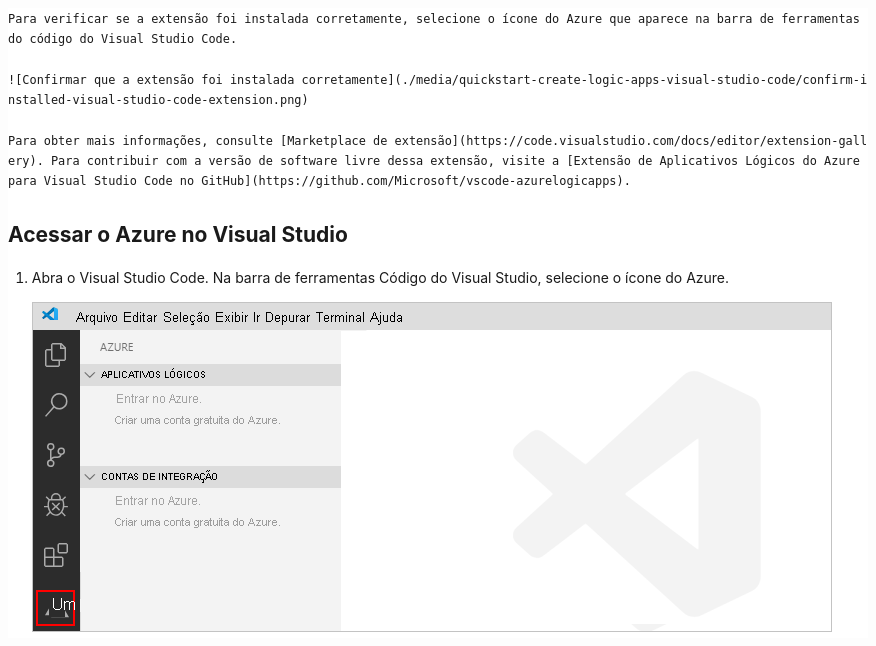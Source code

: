     Para verificar se a extensão foi instalada corretamente, selecione o ícone do Azure que aparece na barra de ferramentas do código do Visual Studio Code.

    ![Confirmar que a extensão foi instalada corretamente](./media/quickstart-create-logic-apps-visual-studio-code/confirm-installed-visual-studio-code-extension.png)

    Para obter mais informações, consulte [Marketplace de extensão](https://code.visualstudio.com/docs/editor/extension-gallery). Para contribuir com a versão de software livre dessa extensão, visite a [Extensão de Aplicativos Lógicos do Azure para Visual Studio Code no GitHub](https://github.com/Microsoft/vscode-azurelogicapps).

<a name="access-azure"></a>

## <a name="access-azure-from-visual-studio"></a>Acessar o Azure no Visual Studio

1. Abra o Visual Studio Code. Na barra de ferramentas Código do Visual Studio, selecione o ícone do Azure.

   ![Selecione o ícone do Azure na barra de ferramentas do Visual Studio Code](./media/quickstart-create-logic-apps-visual-studio-code/open-extensions-visual-studio-code.png)
